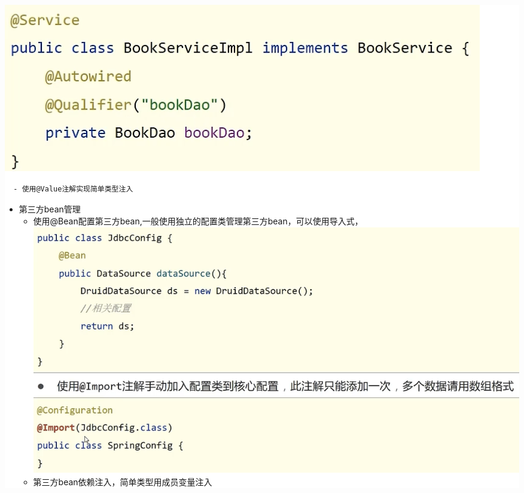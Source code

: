 ![](media/16867912379905/16868280620108.png)

      - 使用@Value注解实现简单类型注入
   - 第三方bean管理
      - 使用@Bean配置第三方bean,一般使用独立的配置类管理第三方bean，可以使用导入式，  ![](media/16867912379905/16868287020520.png)
      - 第三方bean依赖注入，简单类型用成员变量注入